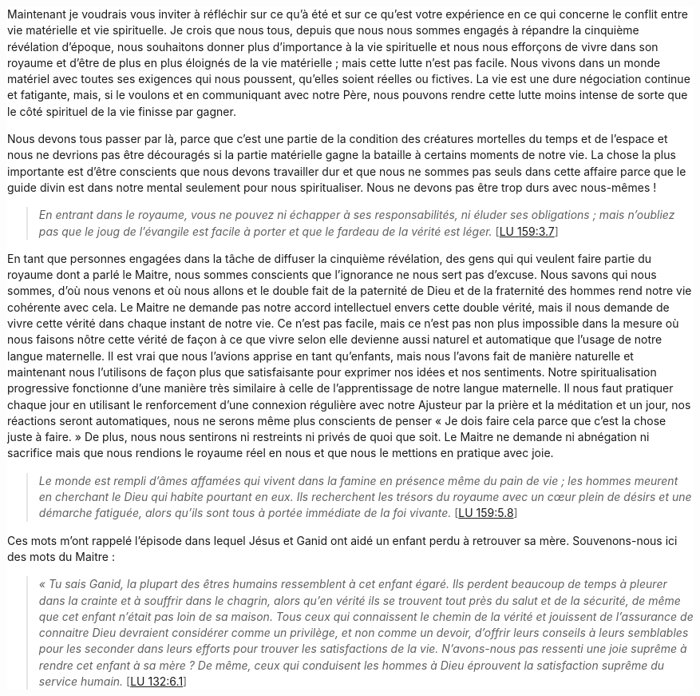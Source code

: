 Maintenant je voudrais vous inviter à réfléchir sur ce qu’à été et sur ce qu’est votre expérience  en ce qui concerne le conflit entre vie matérielle et vie spirituelle. Je crois que nous tous, depuis que nous nous sommes engagés à répandre la cinquième révélation d’époque, nous souhaitons donner plus d’importance à la vie spirituelle et nous nous efforçons de vivre dans son royaume et d’être de plus en plus éloignés de la vie matérielle ; mais cette lutte n’est pas facile. Nous vivons dans un monde matériel avec toutes ses exigences qui nous poussent, qu’elles soient réelles ou fictives. La vie est   une dure négociation continue et fatigante, mais, si le voulons et en communiquant avec notre Père, nous pouvons rendre cette lutte moins intense de sorte que le côté spirituel de la vie finisse par gagner.

Nous devons tous passer par là, parce que c’est une partie de la condition des créatures mortelles du temps et de l’espace et nous ne devrions pas être découragés si la partie matérielle gagne la bataille à certains moments de notre vie. La chose la plus importante est d’être conscients que nous devons travailler dur et que nous ne sommes pas seuls dans cette affaire parce que le guide divin est dans notre mental seulement pour nous spiritualiser. Nous ne devons pas être trop durs avec nous-mêmes !

> _En entrant dans le royaume, vous ne pouvez ni échapper à ses responsabilités, ni éluder ses obligations ; mais n’oubliez pas que le joug de l’évangile est facile à porter et que le fardeau de la vérité est léger._ <a id="a107_217"></a>[[LU 159:3.7](/fr/The_Urantia_Book/159#p3_7)]

En tant que personnes engagées dans la tâche de diffuser la cinquième révélation, des gens qui qui veulent faire partie du royaume dont a parlé le Maitre, nous sommes conscients que l’ignorance ne nous sert pas d’excuse. Nous savons qui nous sommes, d’où nous venons et où nous allons et le double fait de la paternité de Dieu et de la fraternité des hommes rend notre vie cohérente avec cela. Le Maitre ne demande pas notre accord intellectuel envers cette double vérité, mais il nous demande de vivre cette vérité dans chaque instant de notre vie. Ce n’est pas facile, mais ce n’est pas non plus impossible dans la mesure où nous faisons nôtre cette vérité de façon à ce que vivre selon elle devienne aussi naturel et automatique que l’usage de notre langue maternelle. Il est vrai que nous l’avions apprise en tant qu’enfants, mais nous l’avons fait de manière naturelle  et maintenant nous l’utilisons de façon plus que satisfaisante pour exprimer nos idées et nos sentiments. Notre spiritualisation progressive fonctionne d’une manière très similaire à celle de l’apprentissage de notre langue maternelle. Il nous faut pratiquer chaque jour en utilisant le renforcement d’une connexion régulière avec notre Ajusteur par la prière et la méditation et un jour, nos réactions seront automatiques, nous ne serons même plus conscients de penser « Je dois faire cela parce que c’est la chose juste à faire. » De plus, nous nous sentirons ni restreints ni privés de quoi que soit. Le Maitre ne demande ni abnégation ni sacrifice mais que nous rendions le royaume réel en nous et que nous le mettions en pratique avec joie.

> _Le monde est rempli d’âmes affamées qui vivent dans la famine en présence même du pain de vie ; les hommes meurent en cherchant le Dieu qui habite pourtant en eux. Ils recherchent les trésors du royaume avec un cœur plein de désirs et une démarche fatiguée, alors qu’ils sont tous à portée immédiate de la foi vivante._ <a id="a111_323"></a>[[LU 159:5.8](/fr/The_Urantia_Book/159#p5_8)]

Ces mots  m’ont rappelé l’épisode dans lequel Jésus et Ganid ont aidé un enfant perdu à retrouver sa mère. Souvenons-nous ici des mots du Maitre :

> _« Tu sais Ganid, la plupart des êtres humains ressemblent à cet enfant égaré. Ils perdent beaucoup de temps à pleurer dans la crainte et à souffrir dans le chagrin, alors qu’en vérité ils se trouvent tout près du salut et de la sécurité, de même que cet enfant n’était pas loin de sa maison. Tous ceux qui connaissent le chemin de la vérité et jouissent de l’assurance de connaitre Dieu devraient considérer comme un privilège, et non comme un devoir, d’offrir leurs conseils à leurs semblables pour les seconder dans leurs efforts pour trouver les satisfactions de la vie. N’avons-nous pas ressenti une joie suprême à rendre cet enfant à sa mère ? De même, ceux qui conduisent les hommes à Dieu éprouvent la satisfaction suprême du service humain._ <a id="a115_753"></a>[[LU 132:6.1](/fr/The_Urantia_Book/132#p6_1)]
